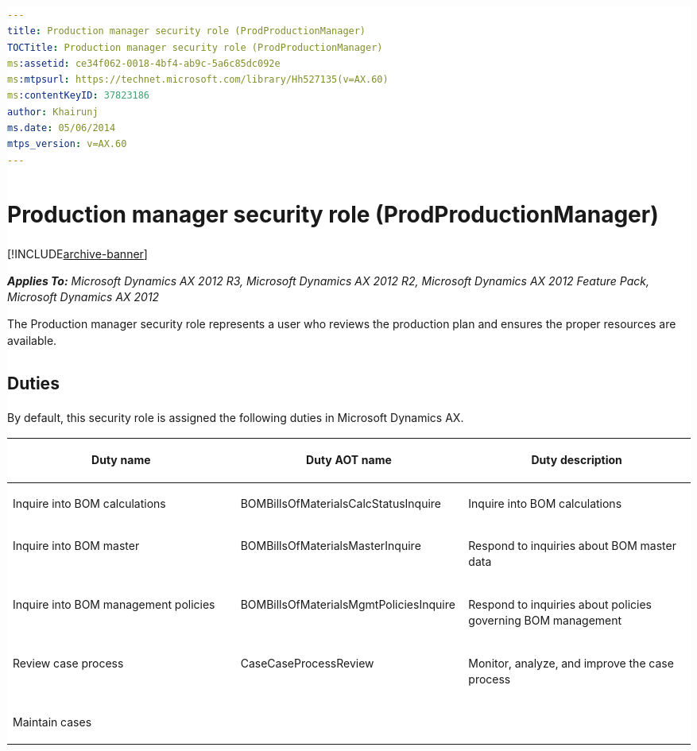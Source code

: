 ```yaml
---
title: Production manager security role (ProdProductionManager)
TOCTitle: Production manager security role (ProdProductionManager)
ms:assetid: ce34f062-0018-4bf4-ab9c-5a6c85dc092e
ms:mtpsurl: https://technet.microsoft.com/library/Hh527135(v=AX.60)
ms:contentKeyID: 37823186
author: Khairunj
ms.date: 05/06/2014
mtps_version: v=AX.60
---
```


# Production manager security role (ProdProductionManager) 


[!INCLUDE[archive-banner](includes/archive-banner.md)]


_**Applies To:** Microsoft Dynamics AX 2012 R3, Microsoft Dynamics AX 2012 R2, Microsoft Dynamics AX 2012 Feature Pack, Microsoft Dynamics AX 2012_

The Production manager security role represents a user who reviews the production plan and ensures the proper resources are available.

## Duties

By default, this security role is assigned the following duties in Microsoft Dynamics AX.

<table>
<colgroup>
<col style="width: 33%" />
<col style="width: 33%" />
<col style="width: 33%" />
</colgroup>
<thead>
<tr class="header">
<th><p>Duty name</p></th>
<th><p>Duty AOT name</p></th>
<th><p>Duty description</p></th>
</tr>
</thead>
<tbody>
<tr class="odd">
<td><p>Inquire into BOM calculations</p></td>
<td><p>BOMBillsOfMaterialsCalcStatusInquire</p></td>
<td><p>Inquire into BOM calculations</p></td>
</tr>
<tr class="even">
<td><p>Inquire into BOM master</p></td>
<td><p>BOMBillsOfMaterialsMasterInquire</p></td>
<td><p>Respond to inquiries about BOM master data</p></td>
</tr>
<tr class="odd">
<td><p>Inquire into BOM management policies</p></td>
<td><p>BOMBillsOfMaterialsMgmtPoliciesInquire</p></td>
<td><p>Respond to inquiries about policies governing BOM management</p></td>
</tr>
<tr class="even">
<td><p>Review case process</p></td>
<td><p>CaseCaseProcessReview</p></td>
<td><p>Monitor, analyze, and improve the case process</p></td>
</tr>
<tr class="odd">
<td><p>Maintain cases</p></td>